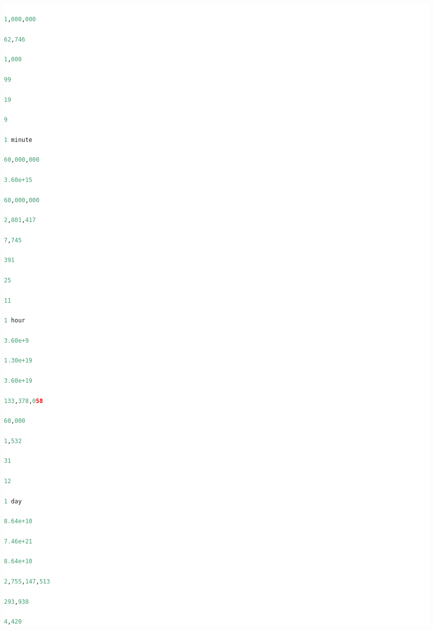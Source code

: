 ```python

1,000,000

62,746

1,000

99

19

9

1 minute

60,000,000

3.60e+15

60,000,000

2,801,417

7,745

391

25

11

1 hour

3.60e+9

1.30e+19

3.60e+19

133,378,058

60,000

1,532

31

12

1 day

8.64e+10

7.46e+21

8.64e+10

2,755,147,513

293,938

4,420

```